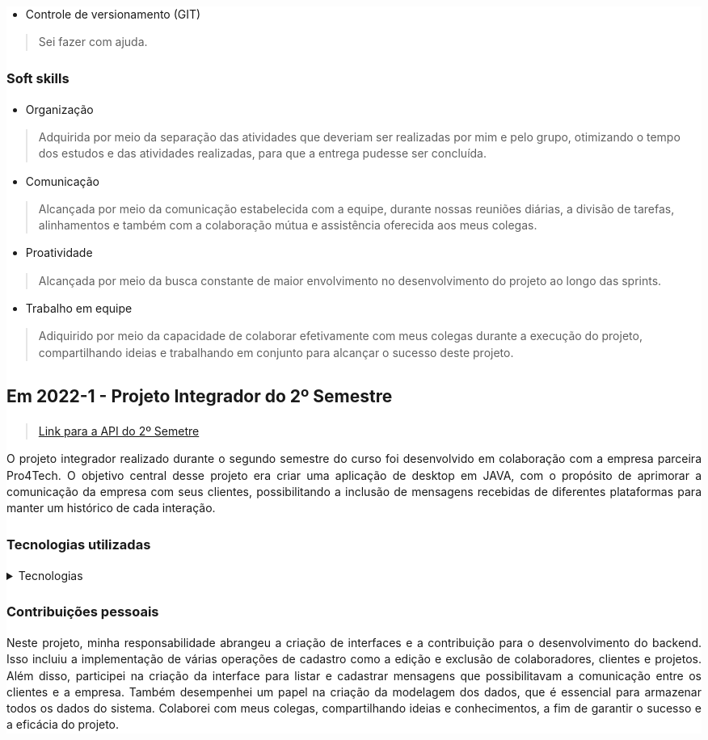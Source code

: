 * Controle de versionamento (GIT)  
> Sei fazer com ajuda.

### Soft skills

* Organização 
> Adquirida por meio da separação das atividades que deveriam ser realizadas por mim e pelo grupo, otimizando o tempo dos estudos e das atividades realizadas, para que a entrega pudesse ser concluída.

* Comunicação 
> Alcançada por meio da comunicação estabelecida com a equipe, durante nossas reuniões diárias, a divisão de tarefas, alinhamentos e também com a colaboração mútua e assistência oferecida aos meus colegas.
 
* Proatividade
> Alcançada por meio da busca constante de maior envolvimento no desenvolvimento do projeto ao longo das sprints.

* Trabalho em equipe
> Adiquirido por meio da capacidade de colaborar efetivamente com meus colegas durante a execução do projeto, compartilhando ideias e trabalhando em conjunto para alcançar o sucesso deste projeto.


## Em 2022-1 - Projeto Integrador do 2º Semestre

<Div align="justify" >

> [Link para a API do 2º Semetre](https://github.com/DiasVitoria/API-2-Semestre)

O projeto integrador realizado durante o segundo semestre do curso foi desenvolvido em colaboração com a empresa parceira Pro4Tech. O objetivo central desse projeto era criar uma aplicação de desktop em JAVA, com o propósito de aprimorar a comunicação da empresa com seus clientes, possibilitando a inclusão de mensagens recebidas de diferentes plataformas para manter um histórico de cada interação.

</Div>

### Tecnologias utilizadas

<details><summary>Tecnologias</summary></details>

### Contribuições pessoais

<Div align="justify" >

Neste projeto, minha responsabilidade abrangeu a criação de interfaces e a contribuição para o desenvolvimento do backend. Isso incluiu a implementação de várias operações de cadastro como a edição e exclusão de colaboradores, clientes e projetos. Além disso, participei na criação da interface para listar e cadastrar mensagens que possibilitavam a comunicação entre os clientes e a empresa. Também desempenhei um papel na criação da modelagem dos dados, que é essencial para armazenar todos os dados do sistema. Colaborei com meus colegas, compartilhando ideias e conhecimentos, a fim de garantir o sucesso e a eficácia do projeto.

</Div>
